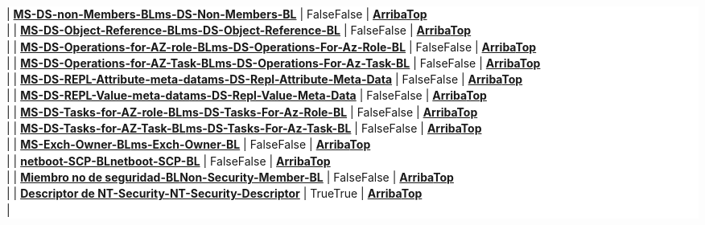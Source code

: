 | [<span data-ttu-id="d6d17-282">**MS-DS-non-Members-BL**</span><span class="sxs-lookup"><span data-stu-id="d6d17-282">**ms-DS-Non-Members-BL**</span></span>](a-msds-nonmembersbl.md)                         | <span data-ttu-id="d6d17-283">False</span><span class="sxs-lookup"><span data-stu-id="d6d17-283">False</span></span>     | [<span data-ttu-id="d6d17-284">**Arriba**</span><span class="sxs-lookup"><span data-stu-id="d6d17-284">**Top**</span></span>](c-top.md)<br/>                    |
| [<span data-ttu-id="d6d17-285">**MS-DS-Object-Reference-BL**</span><span class="sxs-lookup"><span data-stu-id="d6d17-285">**ms-DS-Object-Reference-BL**</span></span>](a-msds-objectreferencebl.md)               | <span data-ttu-id="d6d17-286">False</span><span class="sxs-lookup"><span data-stu-id="d6d17-286">False</span></span>     | [<span data-ttu-id="d6d17-287">**Arriba**</span><span class="sxs-lookup"><span data-stu-id="d6d17-287">**Top**</span></span>](c-top.md)<br/>                    |
| [<span data-ttu-id="d6d17-288">**MS-DS-Operations-for-AZ-role-BL**</span><span class="sxs-lookup"><span data-stu-id="d6d17-288">**ms-DS-Operations-For-Az-Role-BL**</span></span>](a-msds-operationsforazrolebl.md)     | <span data-ttu-id="d6d17-289">False</span><span class="sxs-lookup"><span data-stu-id="d6d17-289">False</span></span>     | [<span data-ttu-id="d6d17-290">**Arriba**</span><span class="sxs-lookup"><span data-stu-id="d6d17-290">**Top**</span></span>](c-top.md)<br/>                    |
| [<span data-ttu-id="d6d17-291">**MS-DS-Operations-for-AZ-Task-BL**</span><span class="sxs-lookup"><span data-stu-id="d6d17-291">**ms-DS-Operations-For-Az-Task-BL**</span></span>](a-msds-operationsforaztaskbl.md)     | <span data-ttu-id="d6d17-292">False</span><span class="sxs-lookup"><span data-stu-id="d6d17-292">False</span></span>     | [<span data-ttu-id="d6d17-293">**Arriba**</span><span class="sxs-lookup"><span data-stu-id="d6d17-293">**Top**</span></span>](c-top.md)<br/>                    |
| [<span data-ttu-id="d6d17-294">**MS-DS-REPL-Attribute-meta-data**</span><span class="sxs-lookup"><span data-stu-id="d6d17-294">**ms-DS-Repl-Attribute-Meta-Data**</span></span>](a-msds-replattributemetadata.md)      | <span data-ttu-id="d6d17-295">False</span><span class="sxs-lookup"><span data-stu-id="d6d17-295">False</span></span>     | [<span data-ttu-id="d6d17-296">**Arriba**</span><span class="sxs-lookup"><span data-stu-id="d6d17-296">**Top**</span></span>](c-top.md)<br/>                    |
| [<span data-ttu-id="d6d17-297">**MS-DS-REPL-Value-meta-data**</span><span class="sxs-lookup"><span data-stu-id="d6d17-297">**ms-DS-Repl-Value-Meta-Data**</span></span>](a-msds-replvaluemetadata.md)              | <span data-ttu-id="d6d17-298">False</span><span class="sxs-lookup"><span data-stu-id="d6d17-298">False</span></span>     | [<span data-ttu-id="d6d17-299">**Arriba**</span><span class="sxs-lookup"><span data-stu-id="d6d17-299">**Top**</span></span>](c-top.md)<br/>                    |
| [<span data-ttu-id="d6d17-300">**MS-DS-Tasks-for-AZ-role-BL**</span><span class="sxs-lookup"><span data-stu-id="d6d17-300">**ms-DS-Tasks-For-Az-Role-BL**</span></span>](a-msds-tasksforazrolebl.md)               | <span data-ttu-id="d6d17-301">False</span><span class="sxs-lookup"><span data-stu-id="d6d17-301">False</span></span>     | [<span data-ttu-id="d6d17-302">**Arriba**</span><span class="sxs-lookup"><span data-stu-id="d6d17-302">**Top**</span></span>](c-top.md)<br/>                    |
| [<span data-ttu-id="d6d17-303">**MS-DS-Tasks-for-AZ-Task-BL**</span><span class="sxs-lookup"><span data-stu-id="d6d17-303">**ms-DS-Tasks-For-Az-Task-BL**</span></span>](a-msds-tasksforaztaskbl.md)               | <span data-ttu-id="d6d17-304">False</span><span class="sxs-lookup"><span data-stu-id="d6d17-304">False</span></span>     | [<span data-ttu-id="d6d17-305">**Arriba**</span><span class="sxs-lookup"><span data-stu-id="d6d17-305">**Top**</span></span>](c-top.md)<br/>                    |
| [<span data-ttu-id="d6d17-306">**MS-Exch-Owner-BL**</span><span class="sxs-lookup"><span data-stu-id="d6d17-306">**ms-Exch-Owner-BL**</span></span>](a-ownerbl.md)                                       | <span data-ttu-id="d6d17-307">False</span><span class="sxs-lookup"><span data-stu-id="d6d17-307">False</span></span>     | [<span data-ttu-id="d6d17-308">**Arriba**</span><span class="sxs-lookup"><span data-stu-id="d6d17-308">**Top**</span></span>](c-top.md)<br/>                    |
| [<span data-ttu-id="d6d17-309">**netboot-SCP-BL**</span><span class="sxs-lookup"><span data-stu-id="d6d17-309">**netboot-SCP-BL**</span></span>](a-netbootscpbl.md)                                    | <span data-ttu-id="d6d17-310">False</span><span class="sxs-lookup"><span data-stu-id="d6d17-310">False</span></span>     | [<span data-ttu-id="d6d17-311">**Arriba**</span><span class="sxs-lookup"><span data-stu-id="d6d17-311">**Top**</span></span>](c-top.md)<br/>                    |
| [<span data-ttu-id="d6d17-312">**Miembro no de seguridad-BL**</span><span class="sxs-lookup"><span data-stu-id="d6d17-312">**Non-Security-Member-BL**</span></span>](a-nonsecuritymemberbl.md)                     | <span data-ttu-id="d6d17-313">False</span><span class="sxs-lookup"><span data-stu-id="d6d17-313">False</span></span>     | [<span data-ttu-id="d6d17-314">**Arriba**</span><span class="sxs-lookup"><span data-stu-id="d6d17-314">**Top**</span></span>](c-top.md)<br/>                    |
| [<span data-ttu-id="d6d17-315">**Descriptor de NT-Security-**</span><span class="sxs-lookup"><span data-stu-id="d6d17-315">**NT-Security-Descriptor**</span></span>](a-ntsecuritydescriptor.md)                    | <span data-ttu-id="d6d17-316">True</span><span class="sxs-lookup"><span data-stu-id="d6d17-316">True</span></span>      | [<span data-ttu-id="d6d17-317">**Arriba**</span><span class="sxs-lookup"><span data-stu-id="d6d17-317">**Top**</span></span>](c-top.md)<br/>                    |